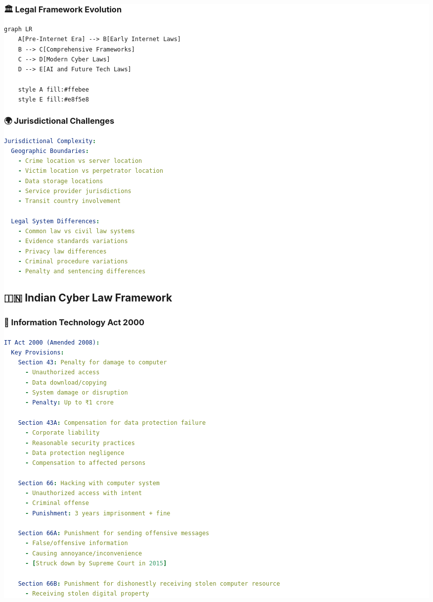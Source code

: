 ### 🏛️ Legal Framework Evolution
```mermaid
graph LR
    A[Pre-Internet Era] --> B[Early Internet Laws]
    B --> C[Comprehensive Frameworks]
    C --> D[Modern Cyber Laws]
    D --> E[AI and Future Tech Laws]
    
    style A fill:#ffebee
    style E fill:#e8f5e8
```

### 🌍 Jurisdictional Challenges
```yaml
Jurisdictional Complexity:
  Geographic Boundaries:
    - Crime location vs server location
    - Victim location vs perpetrator location
    - Data storage locations
    - Service provider jurisdictions
    - Transit country involvement

  Legal System Differences:
    - Common law vs civil law systems
    - Evidence standards variations
    - Privacy law differences
    - Criminal procedure variations
    - Penalty and sentencing differences
```

</div>

<div>

## 🇮🇳 Indian Cyber Law Framework

### 📜 Information Technology Act 2000
```yaml
IT Act 2000 (Amended 2008):
  Key Provisions:
    Section 43: Penalty for damage to computer
      - Unauthorized access
      - Data download/copying
      - System damage or disruption
      - Penalty: Up to ₹1 crore

    Section 43A: Compensation for data protection failure
      - Corporate liability
      - Reasonable security practices
      - Data protection negligence
      - Compensation to affected persons

    Section 66: Hacking with computer system
      - Unauthorized access with intent
      - Criminal offense
      - Punishment: 3 years imprisonment + fine

    Section 66A: Punishment for sending offensive messages
      - False/offensive information
      - Causing annoyance/inconvenience
      - [Struck down by Supreme Court in 2015]

    Section 66B: Punishment for dishonestly receiving stolen computer resource
      - Receiving stolen digital property
```